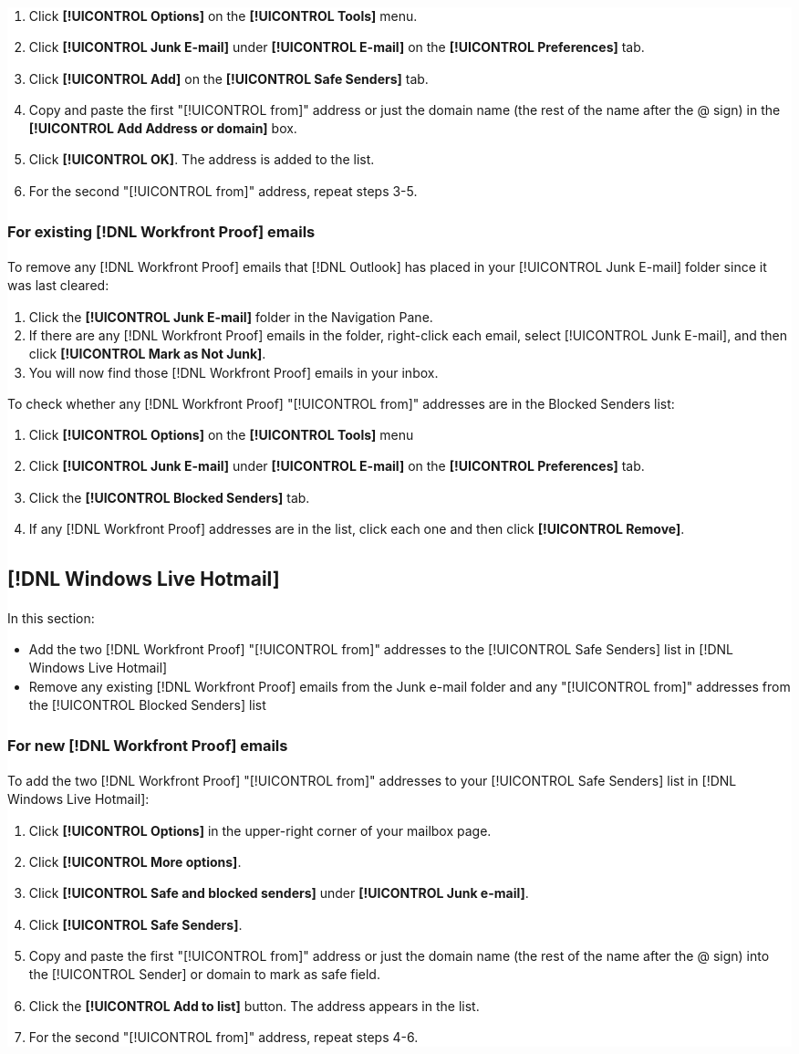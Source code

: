 1. Click **[!UICONTROL Options]** on the **[!UICONTROL Tools]** menu.

1. Click **[!UICONTROL Junk E-mail]** under **[!UICONTROL E-mail]** on the **[!UICONTROL Preferences]** tab.

1. Click **[!UICONTROL Add]** on the **[!UICONTROL Safe Senders]** tab.

1. Copy and paste the first "[!UICONTROL from]" address or just the domain name (the rest of the name after the @ sign) in the **[!UICONTROL Add Address or domain]** box.
1. Click **[!UICONTROL OK]**. The address is added to the list.
1. For the second "[!UICONTROL from]" address, repeat steps 3-5.

### For existing [!DNL Workfront Proof] emails

To remove any [!DNL Workfront Proof] emails that [!DNL Outlook] has placed in your [!UICONTROL Junk E-mail] folder since it was last cleared:

1. Click the **[!UICONTROL Junk E-mail]** folder in the Navigation Pane.
1. If there are any [!DNL Workfront Proof] emails in the folder, right-click each email, select [!UICONTROL Junk E-mail], and then click **[!UICONTROL Mark as Not Junk]**.
1. You will now find those [!DNL Workfront Proof] emails in your inbox.

To check whether any [!DNL Workfront Proof] "[!UICONTROL from]" addresses are in the Blocked Senders list:

1. Click **[!UICONTROL Options]** on the **[!UICONTROL Tools]** menu

1. Click **[!UICONTROL Junk E-mail]** under **[!UICONTROL E-mail]** on the **[!UICONTROL Preferences]** tab.

1. Click the **[!UICONTROL Blocked Senders]** tab.
1. If any [!DNL Workfront Proof] addresses are in the list, click each one and then click **[!UICONTROL Remove]**.

## [!DNL Windows Live Hotmail]

In this section:

* Add the two [!DNL Workfront Proof] "[!UICONTROL from]" addresses to the [!UICONTROL Safe Senders] list in [!DNL Windows Live Hotmail]
* Remove any existing [!DNL Workfront Proof] emails from the Junk e-mail folder and any "[!UICONTROL from]" addresses from the [!UICONTROL Blocked Senders] list

### For new [!DNL Workfront Proof] emails

To add the two [!DNL Workfront Proof] "[!UICONTROL from]" addresses to your [!UICONTROL Safe Senders] list in [!DNL Windows Live Hotmail]:

1. Click **[!UICONTROL Options]** in the upper-right corner of your mailbox page.
1. Click **[!UICONTROL More options]**.
1. Click **[!UICONTROL Safe and blocked senders]** under **[!UICONTROL Junk e-mail]**.

1. Click **[!UICONTROL Safe Senders]**.
1. Copy and paste the first "[!UICONTROL from]" address or just the domain name (the rest of the name after the @ sign) into the [!UICONTROL Sender] or domain to mark as safe field.
1. Click the **[!UICONTROL Add to list]** button. The address appears in the list.
1. For the second "[!UICONTROL from]" address, repeat steps 4-6.
